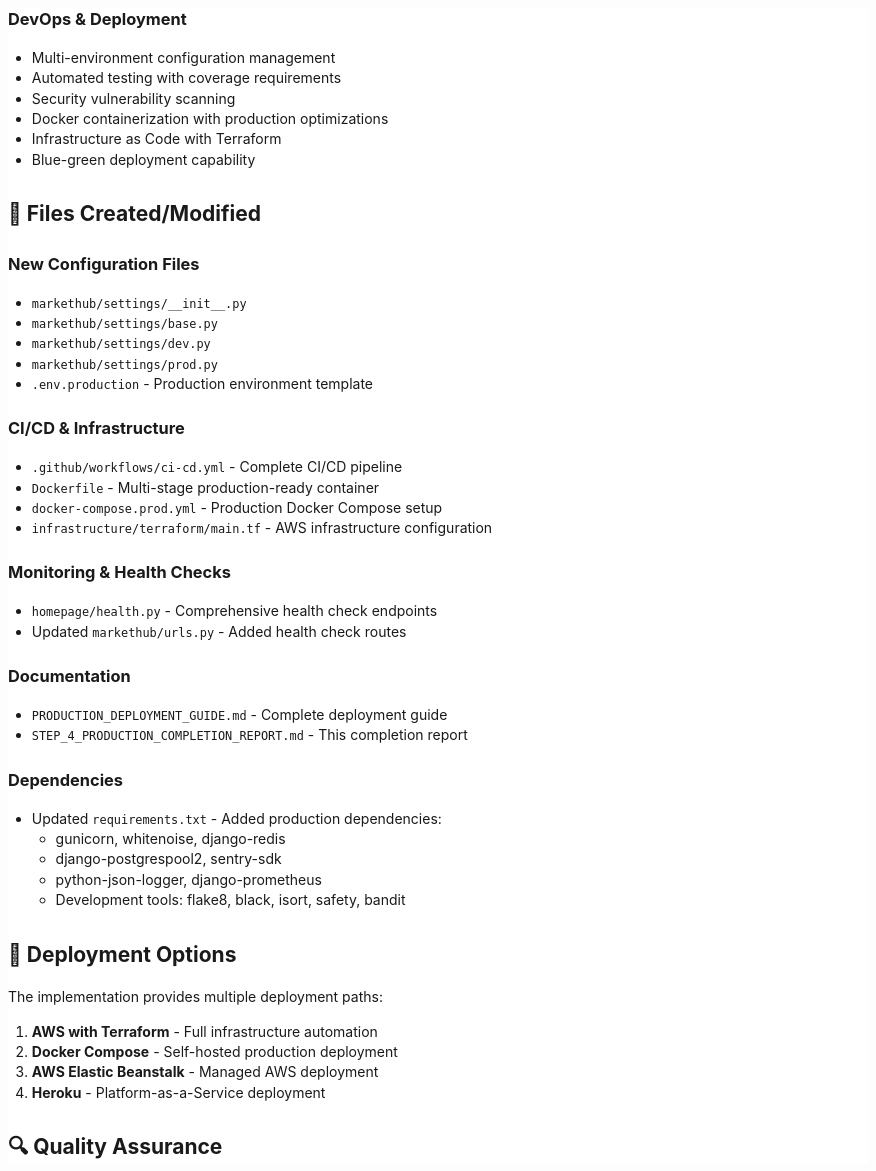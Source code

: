 ### DevOps & Deployment
- Multi-environment configuration management
- Automated testing with coverage requirements
- Security vulnerability scanning
- Docker containerization with production optimizations
- Infrastructure as Code with Terraform
- Blue-green deployment capability

## 📁 Files Created/Modified

### New Configuration Files
- `markethub/settings/__init__.py`
- `markethub/settings/base.py`
- `markethub/settings/dev.py`
- `markethub/settings/prod.py`
- `.env.production` - Production environment template

### CI/CD & Infrastructure
- `.github/workflows/ci-cd.yml` - Complete CI/CD pipeline
- `Dockerfile` - Multi-stage production-ready container
- `docker-compose.prod.yml` - Production Docker Compose setup
- `infrastructure/terraform/main.tf` - AWS infrastructure configuration

### Monitoring & Health Checks
- `homepage/health.py` - Comprehensive health check endpoints
- Updated `markethub/urls.py` - Added health check routes

### Documentation
- `PRODUCTION_DEPLOYMENT_GUIDE.md` - Complete deployment guide
- `STEP_4_PRODUCTION_COMPLETION_REPORT.md` - This completion report

### Dependencies
- Updated `requirements.txt` - Added production dependencies:
  - gunicorn, whitenoise, django-redis
  - django-postgrespool2, sentry-sdk
  - python-json-logger, django-prometheus
  - Development tools: flake8, black, isort, safety, bandit

## 🚀 Deployment Options

The implementation provides multiple deployment paths:

1. **AWS with Terraform** - Full infrastructure automation
2. **Docker Compose** - Self-hosted production deployment
3. **AWS Elastic Beanstalk** - Managed AWS deployment
4. **Heroku** - Platform-as-a-Service deployment

## 🔍 Quality Assurance
